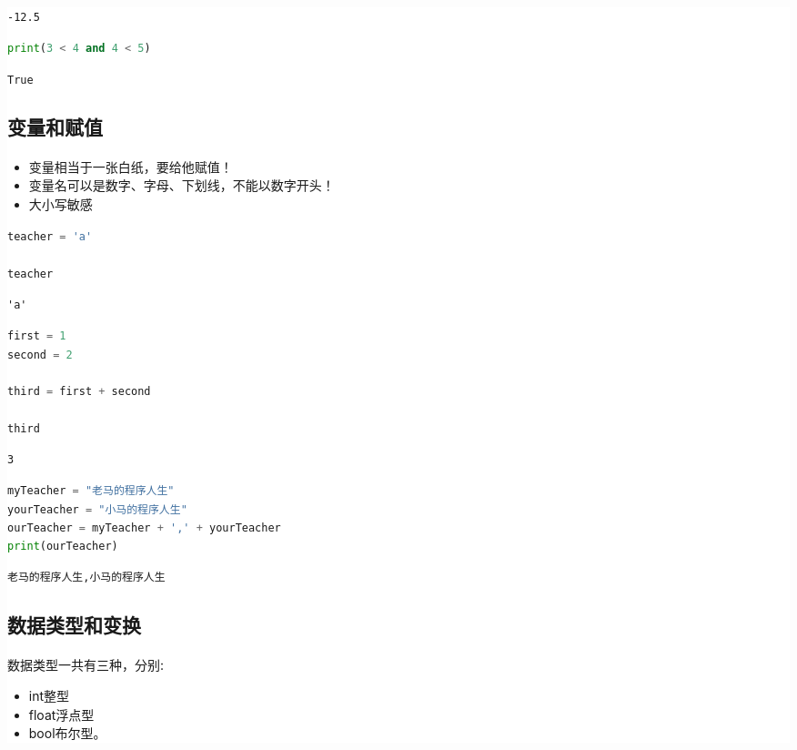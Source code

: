     -12.5
    


```python
print(3 < 4 and 4 < 5) 
```

    True
    

## 变量和赋值

- 变量相当于一张白纸，要给他赋值！
- 变量名可以是数字、字母、下划线，不能以数字开头！
- 大小写敏感


```python
teacher = 'a'

teacher
```




    'a'




```python
first = 1
second = 2

third = first + second

third
```




    3




```python
myTeacher = "老马的程序人生"
yourTeacher = "小马的程序人生"
ourTeacher = myTeacher + ',' + yourTeacher
print(ourTeacher)
```

    老马的程序人生,小马的程序人生
    

## 数据类型和变换

数据类型一共有三种，分别:
- int整型
- float浮点型
- bool布尔型。
